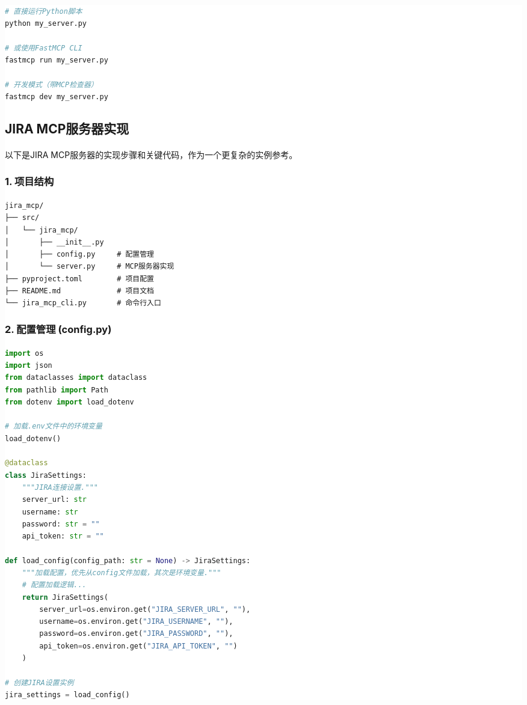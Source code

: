 ```bash
# 直接运行Python脚本
python my_server.py

# 或使用FastMCP CLI
fastmcp run my_server.py

# 开发模式（带MCP检查器）
fastmcp dev my_server.py
```

## JIRA MCP服务器实现

以下是JIRA MCP服务器的实现步骤和关键代码，作为一个更复杂的实例参考。

### 1. 项目结构

```
jira_mcp/
├── src/
│   └── jira_mcp/
│       ├── __init__.py
│       ├── config.py     # 配置管理
│       └── server.py     # MCP服务器实现
├── pyproject.toml        # 项目配置
├── README.md             # 项目文档
└── jira_mcp_cli.py       # 命令行入口
```

### 2. 配置管理 (config.py)

```python
import os
import json
from dataclasses import dataclass
from pathlib import Path
from dotenv import load_dotenv

# 加载.env文件中的环境变量
load_dotenv()

@dataclass
class JiraSettings:
    """JIRA连接设置."""
    server_url: str 
    username: str
    password: str = ""
    api_token: str = ""

def load_config(config_path: str = None) -> JiraSettings:
    """加载配置，优先从config文件加载，其次是环境变量."""
    # 配置加载逻辑...
    return JiraSettings(
        server_url=os.environ.get("JIRA_SERVER_URL", ""),
        username=os.environ.get("JIRA_USERNAME", ""),
        password=os.environ.get("JIRA_PASSWORD", ""),
        api_token=os.environ.get("JIRA_API_TOKEN", "")
    )

# 创建JIRA设置实例
jira_settings = load_config()
```
